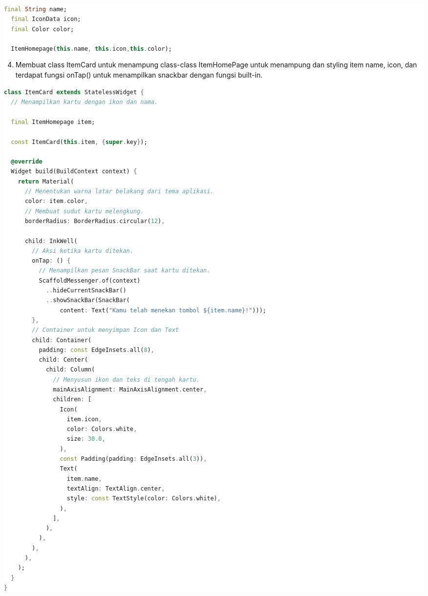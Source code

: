 ```dart
final String name;
  final IconData icon;
  final Color color;

  ItemHomepage(this.name, this.icon,this.color);
```
4. Membuat class ItemCard untuk menampung class-class ItemHomePage untuk menampung dan styling item name, icon, dan terdapat fungsi onTap() untuk menampilkan snackbar dengan fungsi built-in.
```dart
class ItemCard extends StatelessWidget {
  // Menampilkan kartu dengan ikon dan nama.

  final ItemHomepage item;

  const ItemCard(this.item, {super.key});

  @override
  Widget build(BuildContext context) {
    return Material(
      // Menentukan warna latar belakang dari tema aplikasi.
      color: item.color,
      // Membuat sudut kartu melengkung.
      borderRadius: BorderRadius.circular(12),

      child: InkWell(
        // Aksi ketika kartu ditekan.
        onTap: () {
          // Menampilkan pesan SnackBar saat kartu ditekan.
          ScaffoldMessenger.of(context)
            ..hideCurrentSnackBar()
            ..showSnackBar(SnackBar(
                content: Text("Kamu telah menekan tombol ${item.name}!")));
        },
        // Container untuk menyimpan Icon dan Text
        child: Container(
          padding: const EdgeInsets.all(8),
          child: Center(
            child: Column(
              // Menyusun ikon dan teks di tengah kartu.
              mainAxisAlignment: MainAxisAlignment.center,
              children: [
                Icon(
                  item.icon,
                  color: Colors.white,
                  size: 30.0,
                ),
                const Padding(padding: EdgeInsets.all(3)),
                Text(
                  item.name,
                  textAlign: TextAlign.center,
                  style: const TextStyle(color: Colors.white),
                ),
              ],
            ),
          ),
        ),
      ),
    );
  }
}

```